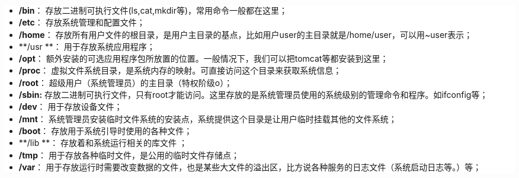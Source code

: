 - **/bin**： 存放二进制可执行文件(ls,cat,mkdir等)，常用命令一般都在这里；
- **/etc**： 存放系统管理和配置文件；
- **/home**： 存放所有用户文件的根目录，是用户主目录的基点，比如用户user的主目录就是/home/user，可以用~user表示；
- **/usr **： 用于存放系统应用程序；
- **/opt**： 额外安装的可选应用程序包所放置的位置。一般情况下，我们可以把tomcat等都安装到这里；
- **/proc**： 虚拟文件系统目录，是系统内存的映射。可直接访问这个目录来获取系统信息；
- **/root**： 超级用户（系统管理员）的主目录（特权阶级o）；
- **/sbin:** 存放二进制可执行文件，只有root才能访问。这里存放的是系统管理员使用的系统级别的管理命令和程序。如ifconfig等；
- **/dev**： 用于存放设备文件；
- **/mnt**： 系统管理员安装临时文件系统的安装点，系统提供这个目录是让用户临时挂载其他的文件系统；
- **/boot**： 存放用于系统引导时使用的各种文件；
- **/lib **： 存放着和系统运行相关的库文件 ；
- **/tmp**： 用于存放各种临时文件，是公用的临时文件存储点；
- **/var**： 用于存放运行时需要改变数据的文件，也是某些大文件的溢出区，比方说各种服务的日志文件（系统启动日志等。）等；
